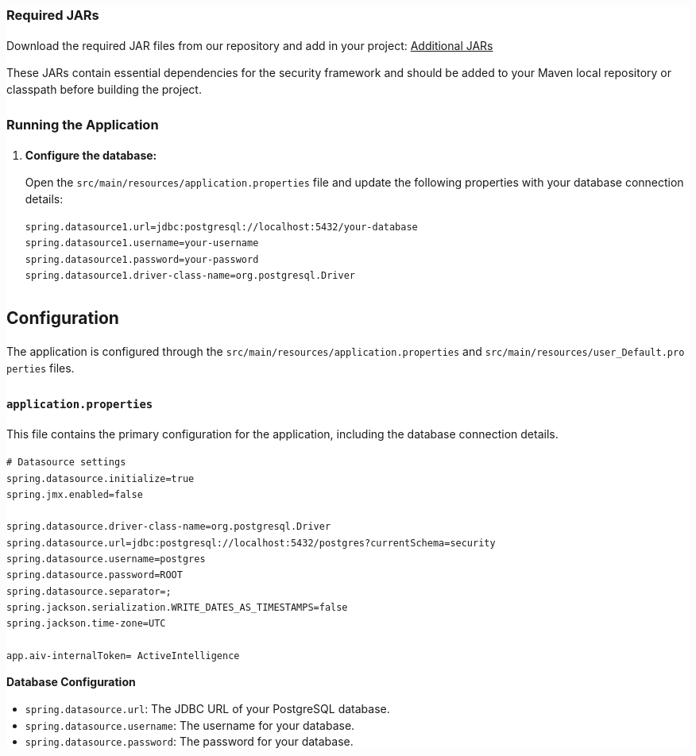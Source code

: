 ### Required JARs

Download the required JAR files from our repository and add in your project:
[Additional JARs](https://github.com/aiv-code/docker-aiv/tree/main/config/Additional%20Jars)

These JARs contain essential dependencies for the security framework and should be added to your Maven local repository or classpath before building the project.


### Running the Application

1.  **Configure the database:**

    Open the `src/main/resources/application.properties` file and update the following properties with your database connection details:

    ```properties
    spring.datasource1.url=jdbc:postgresql://localhost:5432/your-database
    spring.datasource1.username=your-username
    spring.datasource1.password=your-password
    spring.datasource1.driver-class-name=org.postgresql.Driver
    ```


## Configuration

The application is configured through the `src/main/resources/application.properties` and `src/main/resources/user_Default.properties` files.

### `application.properties`

This file contains the primary configuration for the application, including the database connection details.

```properties
# Datasource settings
spring.datasource.initialize=true
spring.jmx.enabled=false

spring.datasource.driver-class-name=org.postgresql.Driver
spring.datasource.url=jdbc:postgresql://localhost:5432/postgres?currentSchema=security
spring.datasource.username=postgres
spring.datasource.password=ROOT
spring.datasource.separator=;
spring.jackson.serialization.WRITE_DATES_AS_TIMESTAMPS=false
spring.jackson.time-zone=UTC

app.aiv-internalToken= ActiveIntelligence
```

**Database Configuration**

*   `spring.datasource.url`: The JDBC URL of your PostgreSQL database.
*   `spring.datasource.username`: The username for your database.
*   `spring.datasource.password`: The password for your database.
